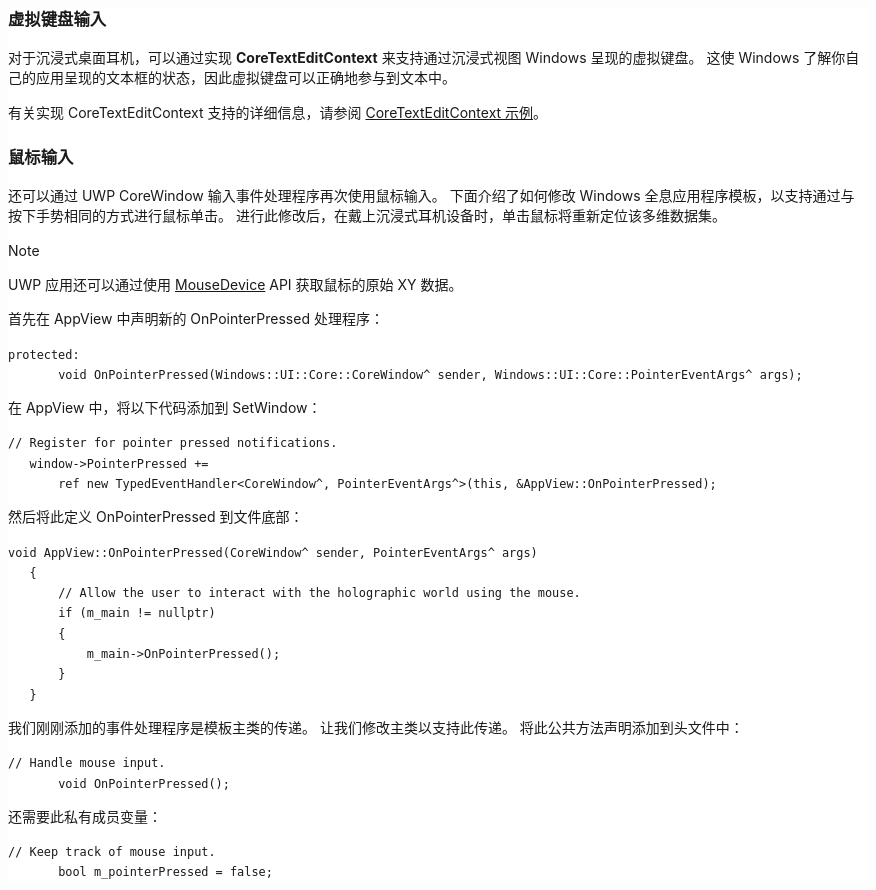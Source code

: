 ### <a name="virtual-keyboard-input"></a>虚拟键盘输入
对于沉浸式桌面耳机，可以通过实现 **CoreTextEditContext** 来支持通过沉浸式视图 Windows 呈现的虚拟键盘。 这使 Windows 了解你自己的应用呈现的文本框的状态，因此虚拟键盘可以正确地参与到文本中。

有关实现 CoreTextEditContext 支持的详细信息，请参阅 [CoreTextEditContext 示例](https://github.com/Microsoft/Windows-universal-samples/tree/master/Samples/CustomEditControl)。

### <a name="mouse-input"></a>鼠标输入

还可以通过 UWP CoreWindow 输入事件处理程序再次使用鼠标输入。 下面介绍了如何修改 Windows 全息应用程序模板，以支持通过与按下手势相同的方式进行鼠标单击。 进行此修改后，在戴上沉浸式耳机设备时，单击鼠标将重新定位该多维数据集。

> [!NOTE]
> UWP 应用还可以通过使用 [MouseDevice](/uwp/api/Windows.Devices.Input.MouseDevice) API 获取鼠标的原始 XY 数据。

首先在 AppView 中声明新的 OnPointerPressed 处理程序：

```
protected:
       void OnPointerPressed(Windows::UI::Core::CoreWindow^ sender, Windows::UI::Core::PointerEventArgs^ args);
```

在 AppView 中，将以下代码添加到 SetWindow：

```
// Register for pointer pressed notifications.
   window->PointerPressed +=
       ref new TypedEventHandler<CoreWindow^, PointerEventArgs^>(this, &AppView::OnPointerPressed);
```

然后将此定义 OnPointerPressed 到文件底部：

```
void AppView::OnPointerPressed(CoreWindow^ sender, PointerEventArgs^ args)
   {
       // Allow the user to interact with the holographic world using the mouse.
       if (m_main != nullptr)
       {
           m_main->OnPointerPressed();
       }
   }
```

我们刚刚添加的事件处理程序是模板主类的传递。 让我们修改主类以支持此传递。 将此公共方法声明添加到头文件中：

```
// Handle mouse input.
       void OnPointerPressed();
```

还需要此私有成员变量：

```
// Keep track of mouse input.
       bool m_pointerPressed = false;
```
